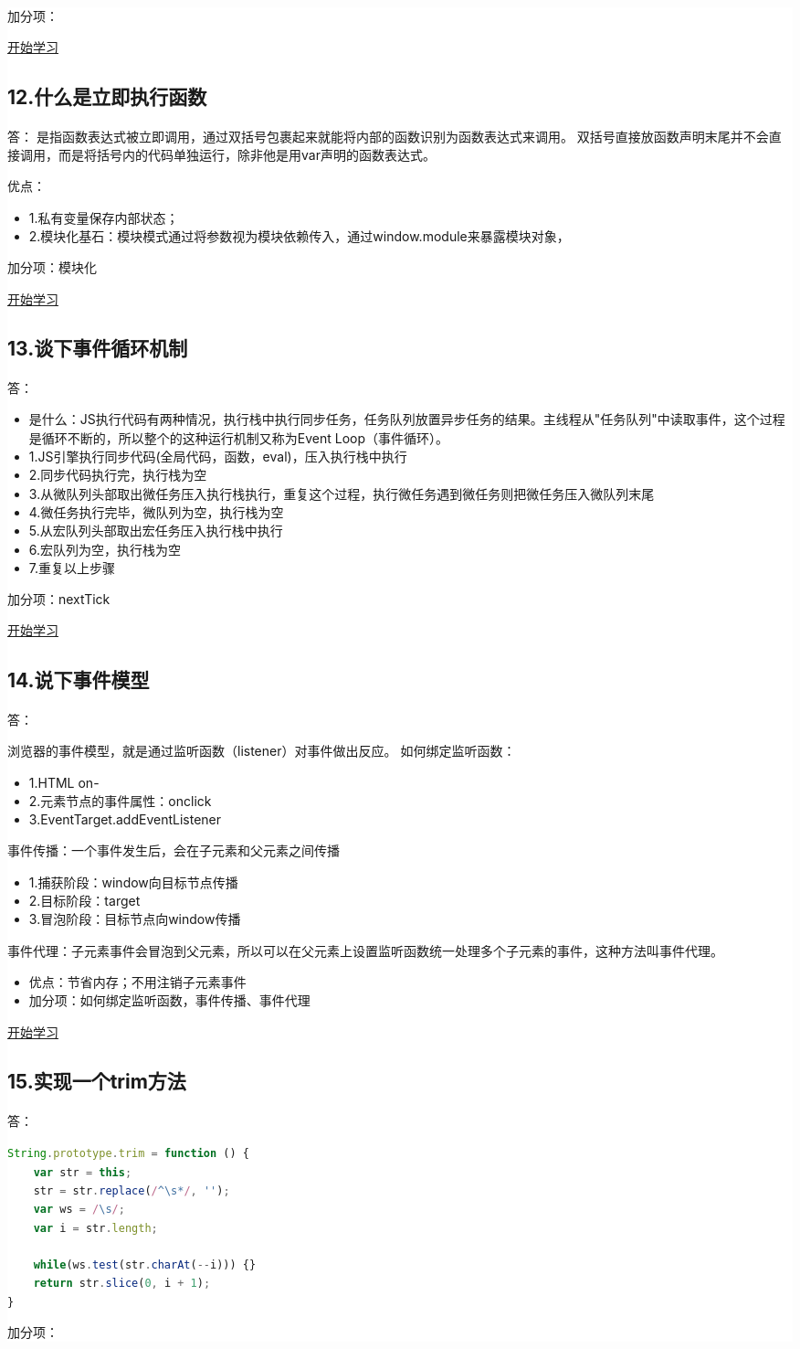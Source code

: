 加分项：

[开始学习](https://github.com/mqyqingfeng/Blog/issues/13)

## 12.什么是立即执行函数
答：
是指函数表达式被立即调用，通过双括号包裹起来就能将内部的函数识别为函数表达式来调用。
双括号直接放函数声明末尾并不会直接调用，而是将括号内的代码单独运行，除非他是用var声明的函数表达式。

优点：
- 1.私有变量保存内部状态；
- 2.模块化基石：模块模式通过将参数视为模块依赖传入，通过window.module来暴露模块对象，

加分项：模块化

[开始学习](https://segmentfault.com/a/1190000003985390)
## 13.谈下事件循环机制
答：
- 是什么：JS执行代码有两种情况，执行栈中执行同步任务，任务队列放置异步任务的结果。主线程从"任务队列"中读取事件，这个过程是循环不断的，所以整个的这种运行机制又称为Event Loop（事件循环）。
- 1.JS引擎执行同步代码(全局代码，函数，eval)，压入执行栈中执行
- 2.同步代码执行完，执行栈为空
- 3.从微队列头部取出微任务压入执行栈执行，重复这个过程，执行微任务遇到微任务则把微任务压入微队列末尾
- 4.微任务执行完毕，微队列为空，执行栈为空
- 5.从宏队列头部取出宏任务压入执行栈中执行
- 6.宏队列为空，执行栈为空
- 7.重复以上步骤

加分项：nextTick

[开始学习](https://zhuanlan.zhihu.com/p/33058983)
## 14.说下事件模型
答：

浏览器的事件模型，就是通过监听函数（listener）对事件做出反应。
如何绑定监听函数：
- 1.HTML on-
- 2.元素节点的事件属性：onclick
- 3.EventTarget.addEventListener

事件传播：一个事件发生后，会在子元素和父元素之间传播
- 1.捕获阶段：window向目标节点传播
- 2.目标阶段：target
- 3.冒泡阶段：目标节点向window传播

事件代理：子元素事件会冒泡到父元素，所以可以在父元素上设置监听函数统一处理多个子元素的事件，这种方法叫事件代理。
- 优点：节省内存；不用注销子元素事件
- 加分项：如何绑定监听函数，事件传播、事件代理

[开始学习](https://javascript.ruanyifeng.com/dom/event.html)
## 15.实现一个trim方法
答：
```ts
String.prototype.trim = function () {
    var str = this;
    str = str.replace(/^\s*/, '');
    var ws = /\s/;
    var i = str.length;
    
    while(ws.test(str.charAt(--i))) {}
    return str.slice(0, i + 1);
}
```
加分项：
